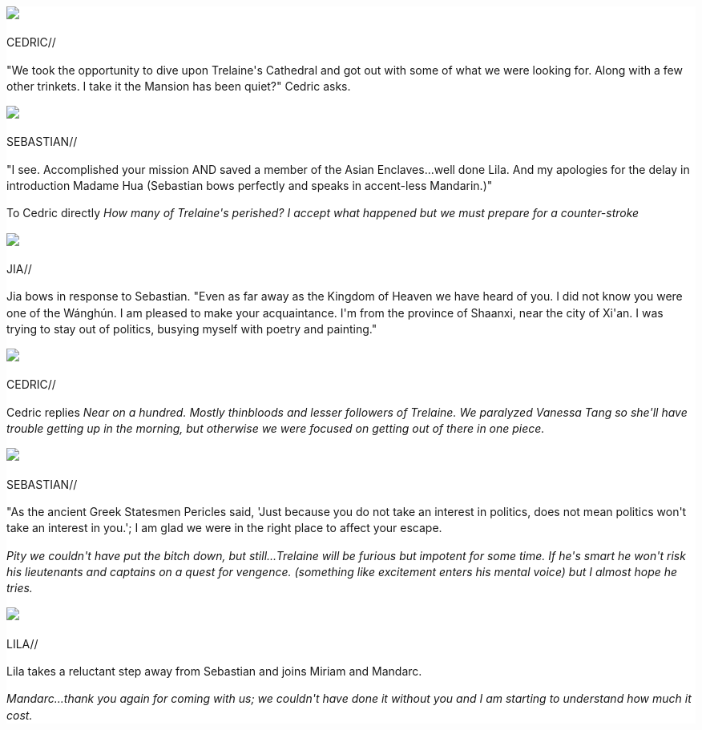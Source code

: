 <div class="chat-box">
<img src="{{ site.url }}/assets/tb/cedric3.jpg" class="chat-portrait" />
<p class="ppl-sez">CEDRIC//</p>
<p class="ppl-sez">"We took the opportunity to dive upon Trelaine's Cathedral and got out with some of what we were looking for. Along with a few other trinkets. I take it the Mansion has been quiet?" Cedric asks.</p>
</div>

<div class="chat-box">
<img src="{{ site.url }}/assets/tb/seb-sheriff.jpg" class="chat-portrait" />
<p class="ppl-sez">SEBASTIAN//</p>
<p class="ppl-sez">"I see. Accomplished your mission AND saved a member of the Asian Enclaves...well done Lila. And my apologies for the delay in introduction Madame Hua (Sebastian bows perfectly and speaks in accent-less Mandarin.)"</p>
<p class="ppl-sez">To Cedric directly <i>How many of Trelaine's perished? I accept what happened but we must prepare for a counter-stroke</i></p>
</div>

<div class="chat-box">
<img src="{{ site.url }}/assets/tb/jiahua.jpg" class="chat-portrait" />
<p class="ppl-sez">JIA//</p>
<p class="ppl-sez">Jia bows in response to Sebastian. "Even as far away as the Kingdom of Heaven we have heard of you. I did not know you were one of the Wánghún. I am pleased to make your acquaintance. I'm from the province of Shaanxi, near the city of Xi'an. I was trying to stay out of politics, busying myself with poetry and painting."</p>
</div>

<div class="chat-box">
<img src="{{ site.url }}/assets/tb/cedric3.jpg" class="chat-portrait" />
<p class="ppl-sez">CEDRIC//</p>
<p class="ppl-sez">Cedric replies <i>Near on a hundred. Mostly thinbloods and lesser followers of Trelaine. We paralyzed Vanessa Tang so she'll have trouble getting up in the morning, but otherwise we were focused on getting out of there in one piece.</i></p>
</div>

<div class="chat-box">
<img src="{{ site.url }}/assets/tb/seb-sheriff.jpg" class="chat-portrait" />
<p class="ppl-sez">SEBASTIAN//</p>
<p class="ppl-sez">"As the ancient Greek Statesmen Pericles said, 'Just because you do not take an interest in politics, does not mean politics won't take an interest in you.'; I am glad we were in the right place to affect your escape. </p>
<p class="ppl-sez"><i>Pity we couldn't have put the bitch down, but still...Trelaine will be furious but impotent for some time. If he's smart he won't risk his lieutenants and captains on a quest for vengence. (something like excitement enters his mental voice) but I almost hope he tries.</i></p>
</div>

<div class="chat-box">
<img src="{{ site.url }}/assets/tb/sune.png" class="chat-portrait" />
<p class="ppl-sez">LILA//</p>
<p class="ppl-sez">Lila takes a reluctant step away from Sebastian and joins Miriam and Mandarc. </p>
<p class="ppl-sez"><i>Mandarc...thank you again for coming with us; we couldn't have done it without you and I am starting to understand how much it cost.</i></p>
</div>
